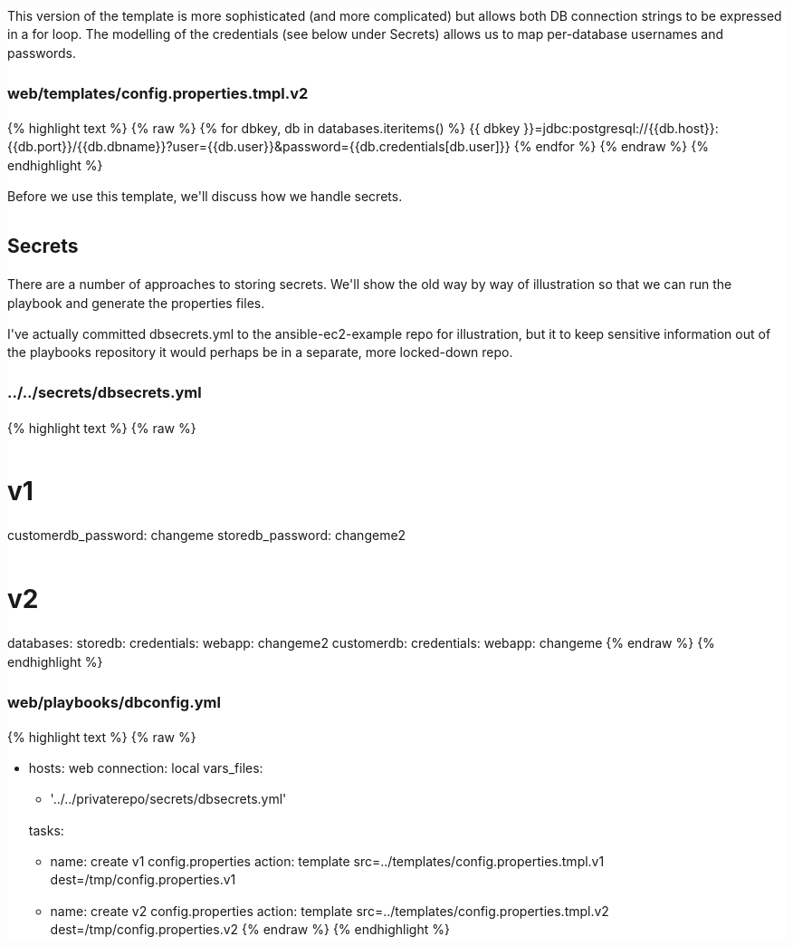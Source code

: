 This version of the template is more sophisticated (and more complicated) but
allows both DB connection strings to be expressed in a for loop. 
The modelling of the credentials (see below under Secrets) allows us to 
map per-database usernames and passwords. 

### web/templates/config.properties.tmpl.v2
{% highlight text %}
{% raw %}
{% for dbkey, db in databases.iteritems() %}
{{ dbkey }}=jdbc:postgresql://{{db.host}}:{{db.port}}/{{db.dbname}}?user={{db.user}}&password={{db.credentials[db.user]}}
{% endfor %}
{% endraw %}
{% endhighlight %}

Before we use this template, we'll discuss how we handle secrets.

## Secrets
There are a number of approaches to storing secrets. We'll show the old way 
by way of illustration so that we can run the playbook and generate the 
properties files. 

I've actually committed dbsecrets.yml to the ansible-ec2-example repo for
illustration, but it to keep sensitive information out of the playbooks
repository it would perhaps be in a separate, more locked-down repo.

### ../../secrets/dbsecrets.yml
{% highlight text %}
{% raw %}
# v1
customerdb_password: changeme
storedb_password: changeme2

# v2
databases:
  storedb:
    credentials:
      webapp: changeme2
  customerdb:
    credentials:
      webapp: changeme
{% endraw %}
{% endhighlight %}

### web/playbooks/dbconfig.yml
{% highlight text %}
{% raw %}
- hosts: web
  connection: local
  vars_files:
  - '../../privaterepo/secrets/dbsecrets.yml'

  tasks:
  - name: create v1 config.properties
    action: template src=../templates/config.properties.tmpl.v1 dest=/tmp/config.properties.v1

  - name: create v2 config.properties
    action: template src=../templates/config.properties.tmpl.v2 dest=/tmp/config.properties.v2
{% endraw %}
{% endhighlight %}
